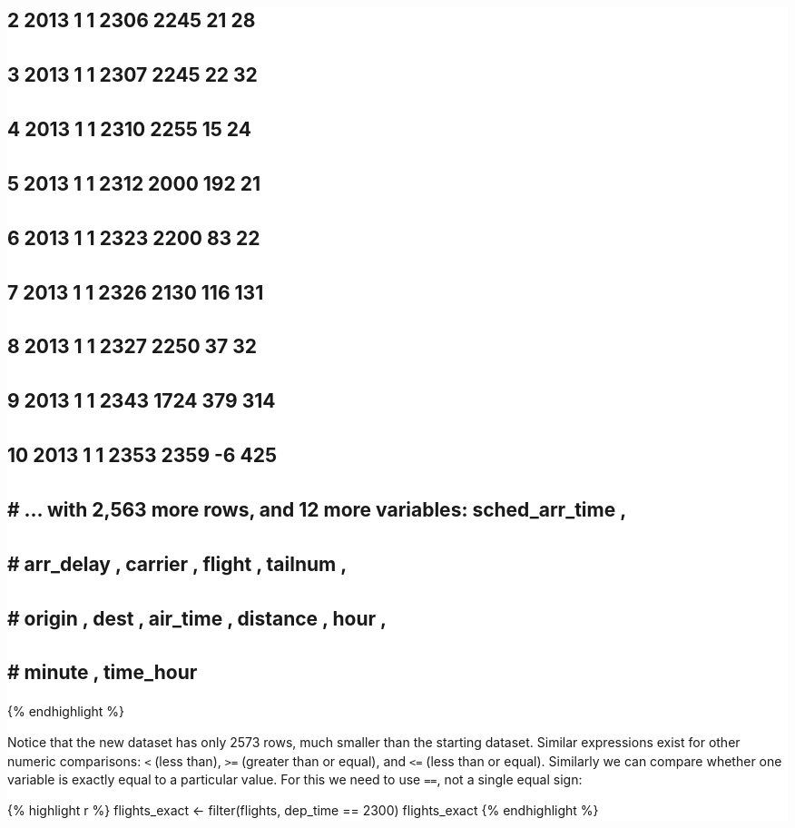 ##  2  2013     1     1     2306           2245        21       28
##  3  2013     1     1     2307           2245        22       32
##  4  2013     1     1     2310           2255        15       24
##  5  2013     1     1     2312           2000       192       21
##  6  2013     1     1     2323           2200        83       22
##  7  2013     1     1     2326           2130       116      131
##  8  2013     1     1     2327           2250        37       32
##  9  2013     1     1     2343           1724       379      314
## 10  2013     1     1     2353           2359        -6      425
## # … with 2,563 more rows, and 12 more variables: sched_arr_time <dbl>,
## #   arr_delay <dbl>, carrier <chr>, flight <dbl>, tailnum <chr>,
## #   origin <chr>, dest <chr>, air_time <dbl>, distance <dbl>, hour <dbl>,
## #   minute <dbl>, time_hour <dttm>
{% endhighlight %}

Notice that the new dataset has only 2573 rows, much smaller than the starting
dataset. Similar expressions exist for other numeric comparisons: `<` (less
than), `>=` (greater than or equal), and `<=` (less than or equal). Similarly
we can compare whether one variable is exactly equal to a particular value.
For this we need to use `==`, not a single equal sign:


{% highlight r %}
flights_exact <- filter(flights, dep_time == 2300)
flights_exact
{% endhighlight %}

